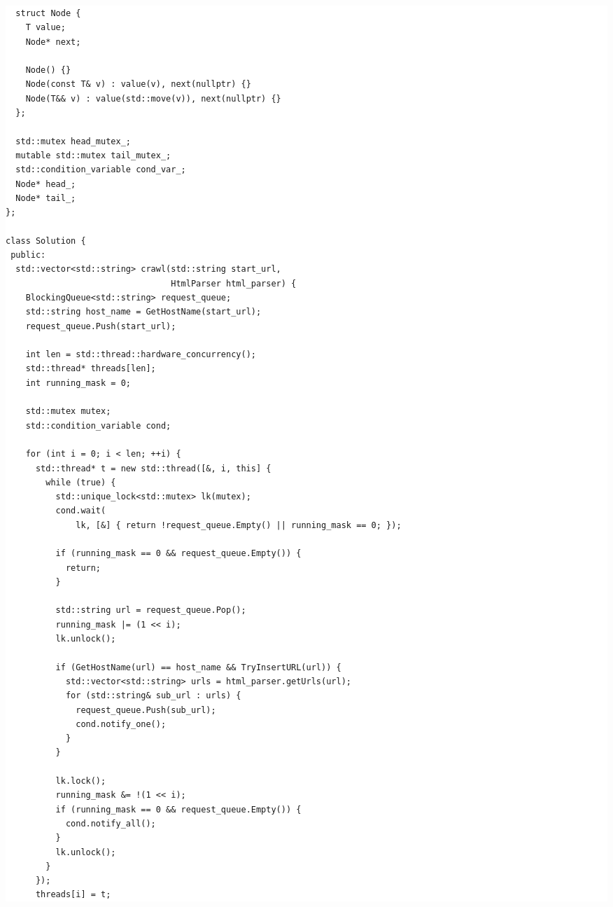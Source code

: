 ```
  struct Node {
    T value;
    Node* next;

    Node() {}
    Node(const T& v) : value(v), next(nullptr) {}
    Node(T&& v) : value(std::move(v)), next(nullptr) {}
  };

  std::mutex head_mutex_;
  mutable std::mutex tail_mutex_;
  std::condition_variable cond_var_;
  Node* head_;
  Node* tail_;
};

class Solution {
 public:
  std::vector<std::string> crawl(std::string start_url,
                                 HtmlParser html_parser) {
    BlockingQueue<std::string> request_queue;
    std::string host_name = GetHostName(start_url);
    request_queue.Push(start_url);

    int len = std::thread::hardware_concurrency();
    std::thread* threads[len];
    int running_mask = 0;

    std::mutex mutex;
    std::condition_variable cond;

    for (int i = 0; i < len; ++i) {
      std::thread* t = new std::thread([&, i, this] {
        while (true) {
          std::unique_lock<std::mutex> lk(mutex);
          cond.wait(
              lk, [&] { return !request_queue.Empty() || running_mask == 0; });

          if (running_mask == 0 && request_queue.Empty()) {
            return;
          }

          std::string url = request_queue.Pop();
          running_mask |= (1 << i);
          lk.unlock();

          if (GetHostName(url) == host_name && TryInsertURL(url)) {
            std::vector<std::string> urls = html_parser.getUrls(url);
            for (std::string& sub_url : urls) {
              request_queue.Push(sub_url);
              cond.notify_one();
            }
          }

          lk.lock();
          running_mask &= !(1 << i);
          if (running_mask == 0 && request_queue.Empty()) {
            cond.notify_all();
          }
          lk.unlock();
        }
      });
      threads[i] = t;
```